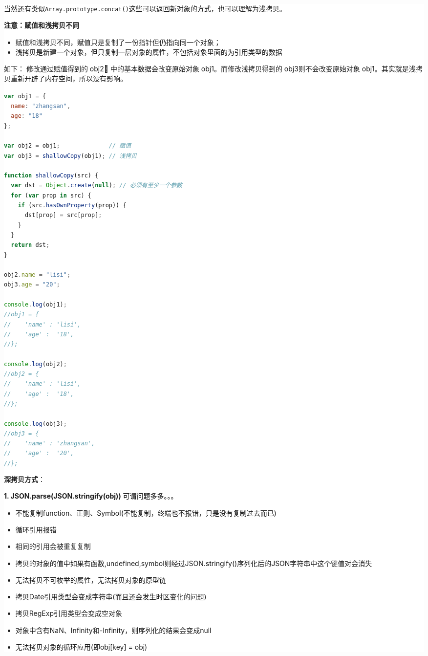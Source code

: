 当然还有类似`Array.prototype.concat()`这些可以返回新对象的方式，也可以理解为浅拷贝。

**注意：赋值和浅拷贝不同**  

- 赋值和浅拷贝不同，赋值只是复制了一份指针但仍指向同一个对象；
- 浅拷贝是新建一个对象，但只复制一层对象的属性，不包括对象里面的为引用类型的数据

如下： 修改通过赋值得到的 obj2 中的基本数据会改变原始对象 obj1。而修改浅拷贝得到的 obj3则不会改变原始对象 obj1。其实就是浅拷贝重新开辟了内存空间，所以没有影响。

```js
var obj1 = {
  name: "zhangsan",
  age: "18"
};

var obj2 = obj1;              // 赋值
var obj3 = shallowCopy(obj1); // 浅拷贝

function shallowCopy(src) {
  var dst = Object.create(null); // 必须有至少一个参数
  for (var prop in src) {
    if (src.hasOwnProperty(prop)) {
      dst[prop] = src[prop];
    }
  }
  return dst;
}

obj2.name = "lisi";
obj3.age = "20";

console.log(obj1);
//obj1 = {
//    'name' : 'lisi',
//    'age' :  '18',
//};

console.log(obj2);
//obj2 = {
//    'name' : 'lisi',
//    'age' :  '18',
//};

console.log(obj3);
//obj3 = {
//    'name' : 'zhangsan',
//    'age' :  '20',
//};
```

**深拷贝方式**：  

**1. JSON.parse(JSON.stringify(obj))**  可谓问题多多。。。

- 不能复制function、正则、Symbol(不能复制，终端也不报错，只是没有复制过去而已)
- 循环引用报错
- 相同的引用会被重复复制
- 拷贝的对象的值中如果有函数,undefined,symbol则经过JSON.stringify()序列化后的JSON字符串中这个键值对会消失
- 无法拷贝不可枚举的属性，无法拷贝对象的原型链
- 拷贝Date引用类型会变成字符串(而且还会发生时区变化的问题)
- 拷贝RegExp引用类型会变成空对象
- 对象中含有NaN、Infinity和-Infinity，则序列化的结果会变成null
- 无法拷贝对象的循环应用(即obj[key] = obj)


  [Symbol("1")]: 1